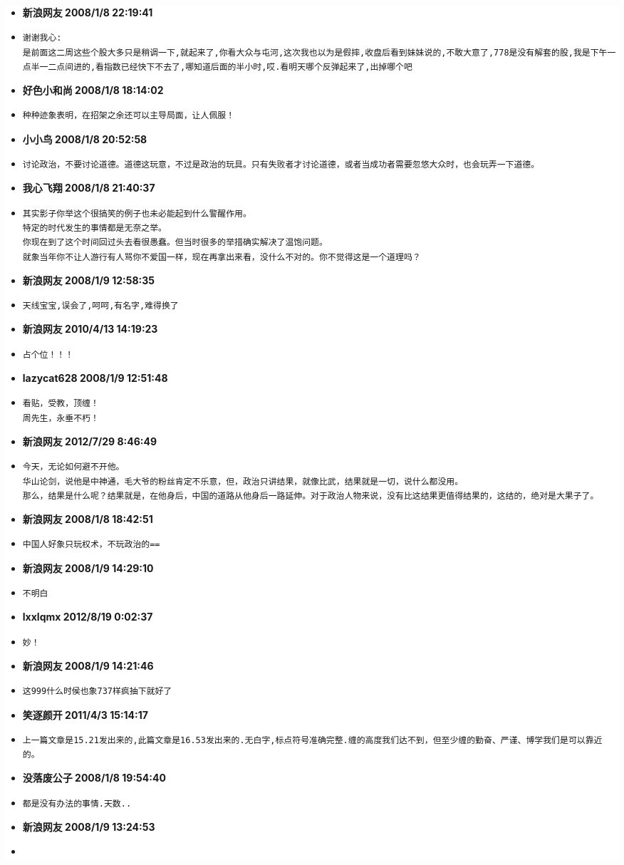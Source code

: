 - **新浪网友 2008/1/8 22:19:41**
- ```
  谢谢我心:
  是前面这二周这些个股大多只是稍调一下,就起来了,你看大众与屯河,这次我也以为是假摔,收盘后看到妹妹说的,不敢大意了,778是没有解套的股,我是下午一点半一二点间进的,看指数已经快下不去了,哪知道后面的半小时,哎.看明天哪个反弹起来了,出掉哪个吧
  ```
- **好色小和尚 2008/1/8 18:14:02**
- ```
  种种迹象表明，在招架之余还可以主导局面，让人佩服！
  ```
- **小小鸟 2008/1/8 20:52:58**
- ```
  讨论政治，不要讨论道德。道德这玩意，不过是政治的玩具。只有失败者才讨论道德，或者当成功者需要忽悠大众时，也会玩弄一下道德。
  ```
- **我心飞翔 2008/1/8 21:40:37**
- ```
  其实影子你举这个很搞笑的例子也未必能起到什么警醒作用。
  特定的时代发生的事情都是无奈之举。
  你现在到了这个时间回过头去看很愚蠢。但当时很多的举措确实解决了温饱问题。
  就象当年你不让人游行有人骂你不爱国一样，现在再拿出来看，没什么不对的。你不觉得这是一个道理吗？
  ```
- **新浪网友 2008/1/9 12:58:35**
- ```
  天线宝宝,误会了,呵呵,有名字,难得换了
  ```
- **新浪网友 2010/4/13 14:19:23**
- ```
  占个位！！！
  ```
- **lazycat628 2008/1/9 12:51:48**
- ```
  看贴，受教，顶缠！
  周先生，永垂不朽！
  ```
- **新浪网友 2012/7/29 8:46:49**
- ```
  今天，无论如何避不开他。
  华山论剑，说他是中神通，毛大爷的粉丝肯定不乐意，但，政治只讲结果，就像比武，结果就是一切，说什么都没用。
  那么，结果是什么呢？结果就是，在他身后，中国的道路从他身后一路延伸。对于政治人物来说，没有比这结果更值得结果的，这结的，绝对是大果子了。
  ```
- **新浪网友 2008/1/8 18:42:51**
- ```
  中国人好象只玩权术，不玩政治的==
  ```
- **新浪网友 2008/1/9 14:29:10**
- ```
  不明白
  ```
- **lxxlqmx 2012/8/19 0:02:37**
- ```
  妙！
  ```
- **新浪网友 2008/1/9 14:21:46**
- ```
  这999什么时侯也象737样疯抽下就好了
  ```
- **笑逐颜开 2011/4/3 15:14:17**
- ```
  上一篇文章是15.21发出来的,此篇文章是16.53发出来的.无白字,标点符号准确完整.缠的高度我们达不到，但至少缠的勤奋、严谨、博学我们是可以靠近的。
  ```
- **没落废公子 2008/1/8 19:54:40**
- ```
  都是没有办法的事情.天数..
  ```
- **新浪网友 2008/1/9 13:24:53**
- ```